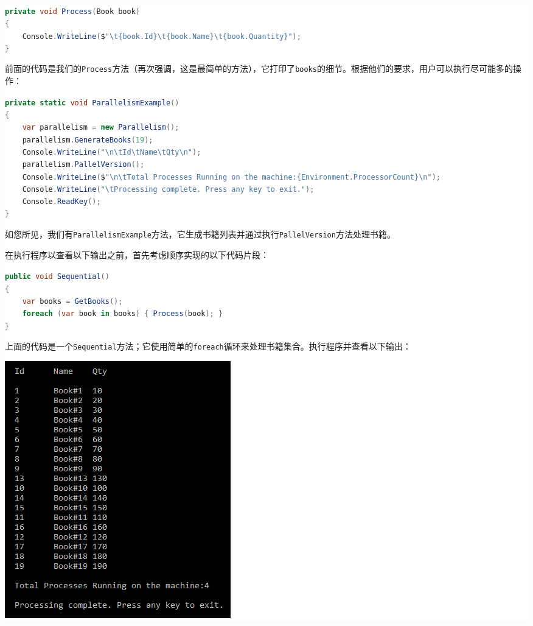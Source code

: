 ```cs
private void Process(Book book)
{
    Console.WriteLine($"\t{book.Id}\t{book.Name}\t{book.Quantity}");
}
```

前面的代码是我们的`Process`方法（再次强调，这是最简单的方法），它打印了`books`的细节。根据他们的要求，用户可以执行尽可能多的操作：

```cs
private static void ParallelismExample()
{
    var parallelism = new Parallelism();
    parallelism.GenerateBooks(19);
    Console.WriteLine("\n\tId\tName\tQty\n");
    parallelism.PallelVersion();
    Console.WriteLine($"\n\tTotal Processes Running on the machine:{Environment.ProcessorCount}\n");
    Console.WriteLine("\tProcessing complete. Press any key to exit.");
    Console.ReadKey();
}
```

如您所见，我们有`ParallelismExample`方法，它生成书籍列表并通过执行`PallelVersion`方法处理书籍。

在执行程序以查看以下输出之前，首先考虑顺序实现的以下代码片段：

```cs
public void Sequential()
{
    var books = GetBooks();
    foreach (var book in books) { Process(book); }
}
```

上面的代码是一个`Sequential`方法；它使用简单的`foreach`循环来处理书籍集合。执行程序并查看以下输出：

![](img/fcc24a14-5414-42e8-b803-a9dc83c0429f.png)
